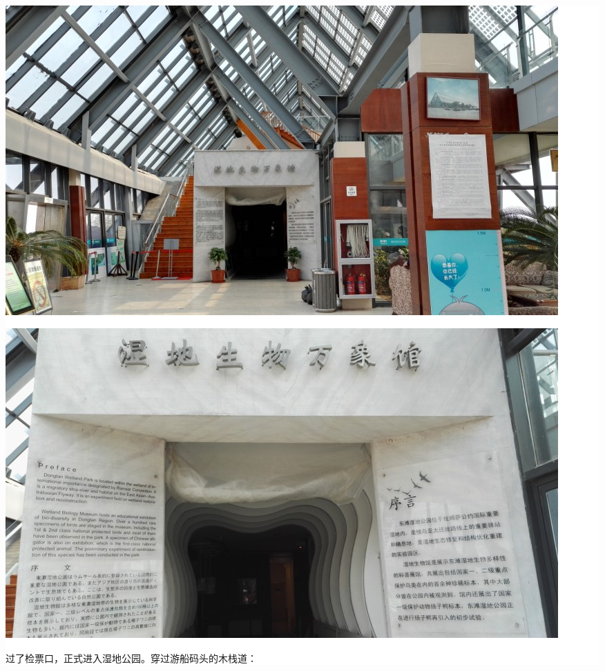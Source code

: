 <a href="/public/images/chongming/big/26.jpg" data-lightbox="Chongming26"><img src="/public/images/chongming/26.jpg"></a>

<a href="/public/images/chongming/big/27.jpg" data-lightbox="Chongming27"><img src="/public/images/chongming/27.jpg"></a>

过了检票口，正式进入湿地公园。穿过游船码头的木栈道：
